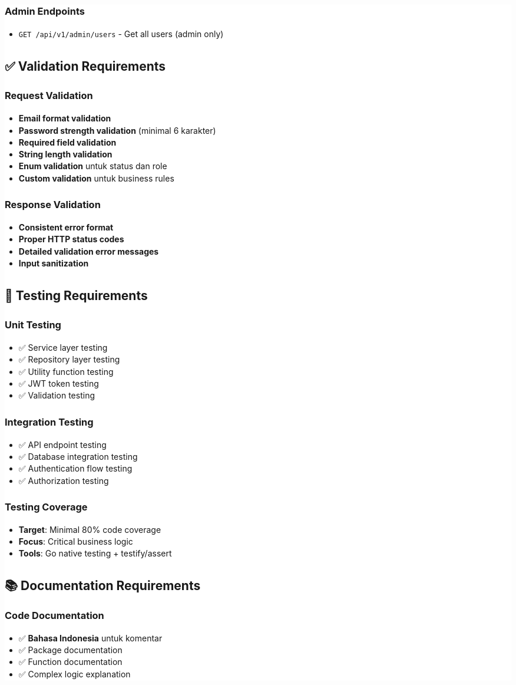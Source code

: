 ### Admin Endpoints

- `GET /api/v1/admin/users` - Get all users (admin only)

## ✅ Validation Requirements

### Request Validation

- **Email format validation**
- **Password strength validation** (minimal 6 karakter)
- **Required field validation**
- **String length validation**
- **Enum validation** untuk status dan role
- **Custom validation** untuk business rules

### Response Validation

- **Consistent error format**
- **Proper HTTP status codes**
- **Detailed validation error messages**
- **Input sanitization**

## 🧪 Testing Requirements

### Unit Testing

- ✅ Service layer testing
- ✅ Repository layer testing
- ✅ Utility function testing
- ✅ JWT token testing
- ✅ Validation testing

### Integration Testing

- ✅ API endpoint testing
- ✅ Database integration testing
- ✅ Authentication flow testing
- ✅ Authorization testing

### Testing Coverage

- **Target**: Minimal 80% code coverage
- **Focus**: Critical business logic
- **Tools**: Go native testing + testify/assert

## 📚 Documentation Requirements

### Code Documentation

- ✅ **Bahasa Indonesia** untuk komentar
- ✅ Package documentation
- ✅ Function documentation
- ✅ Complex logic explanation
